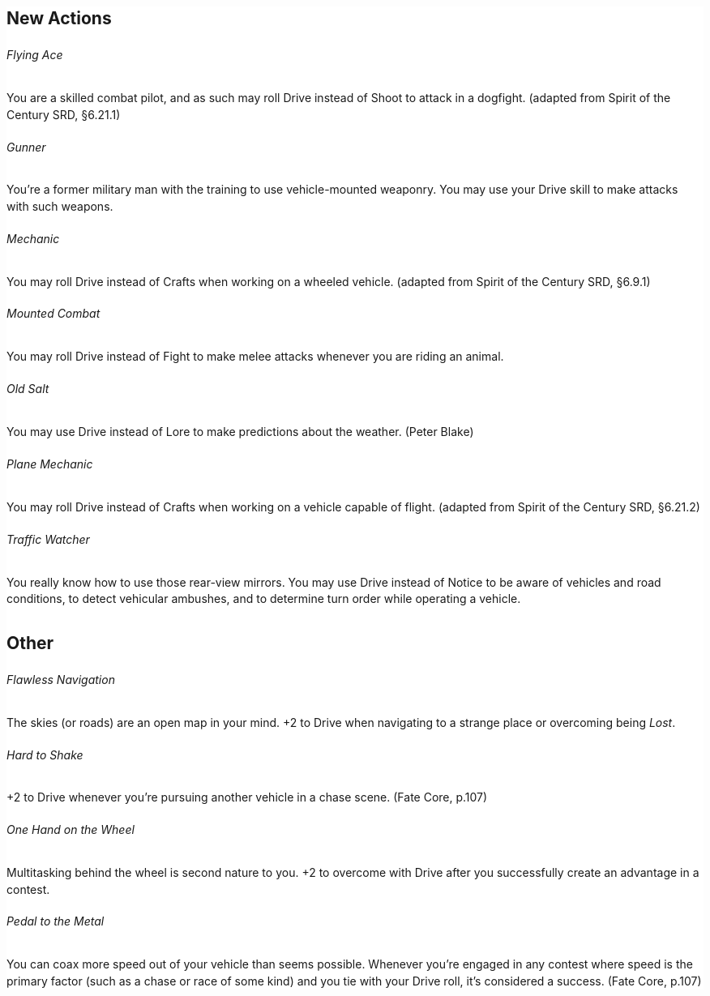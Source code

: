 ## New Actions

###### Flying Ace

You are a skilled combat pilot, and as such may roll Drive instead of Shoot to attack in a dogfight. (adapted from Spirit of the Century SRD, §6.21.1)

###### Gunner

You’re a former military man with the training to use vehicle-mounted weaponry. You may use your Drive skill to make attacks with such weapons.

###### Mechanic

You may roll Drive instead of Crafts when working on a wheeled vehicle. (adapted from Spirit of the Century SRD, §6.9.1)

###### Mounted Combat

You may roll Drive instead of Fight to make melee attacks whenever you are riding an animal.

###### Old Salt

You may use Drive instead of Lore to make predictions about the weather. (Peter Blake)

###### Plane Mechanic

You may roll Drive instead of Crafts when working on a vehicle capable of flight. (adapted from Spirit of the Century SRD, §6.21.2)

###### Traffic Watcher

You really know how to use those rear-view mirrors. You may use Drive instead of Notice to be aware of vehicles and road conditions, to detect vehicular ambushes, and to determine turn order while operating a vehicle.

## Other

###### Flawless Navigation

The skies (or roads) are an open map in your mind. +2 to Drive when navigating to a strange place or overcoming being _Lost_.

###### Hard to Shake

+2 to Drive whenever you’re pursuing another vehicle in a chase scene. (Fate Core, p.107)

###### One Hand on the Wheel

Multitasking behind the wheel is second nature to you. +2 to overcome with Drive after you successfully create an advantage in a contest.

###### Pedal to the Metal

You can coax more speed out of your vehicle than seems possible. Whenever you’re engaged in any contest where speed is the primary factor (such as a chase or race of some kind) and you tie with your Drive roll, it’s considered a success. (Fate Core, p.107)
